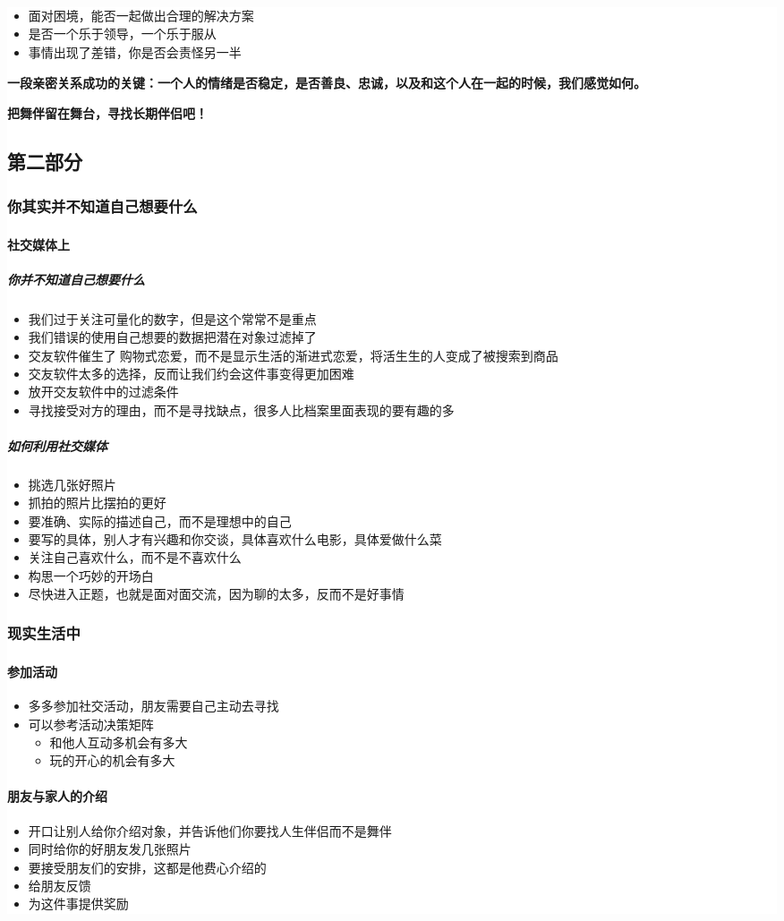 - 面对困境，能否一起做出合理的解决方案
- 是否一个乐于领导，一个乐于服从
- 事情出现了差错，你是否会责怪另一半



**一段亲密关系成功的关键：一个人的情绪是否稳定，是否善良、忠诚，以及和这个人在一起的时候，我们感觉如何。**

**把舞伴留在舞台，寻找长期伴侣吧！**



## 第二部分



### 你其实并不知道自己想要什么

#### 社交媒体上

##### 你并不知道自己想要什么

- 我们过于关注可量化的数字，但是这个常常不是重点
- 我们错误的使用自己想要的数据把潜在对象过滤掉了
- 交友软件催生了 购物式恋爱，而不是显示生活的渐进式恋爱，将活生生的人变成了被搜索到商品
- 交友软件太多的选择，反而让我们约会这件事变得更加困难
- 放开交友软件中的过滤条件
- 寻找接受对方的理由，而不是寻找缺点，很多人比档案里面表现的要有趣的多



##### 如何利用社交媒体

- 挑选几张好照片
- 抓拍的照片比摆拍的更好
- 要准确、实际的描述自己，而不是理想中的自己
- 要写的具体，别人才有兴趣和你交谈，具体喜欢什么电影，具体爱做什么菜
- 关注自己喜欢什么，而不是不喜欢什么
- 构思一个巧妙的开场白
- 尽快进入正题，也就是面对面交流，因为聊的太多，反而不是好事情



### 现实生活中

#### 参加活动

- 多多参加社交活动，朋友需要自己主动去寻找
- 可以参考活动决策矩阵
  - 和他人互动多机会有多大
  - 玩的开心的机会有多大

#### 朋友与家人的介绍

- 开口让别人给你介绍对象，并告诉他们你要找人生伴侣而不是舞伴
- 同时给你的好朋友发几张照片
- 要接受朋友们的安排，这都是他费心介绍的
- 给朋友反馈
- 为这件事提供奖励
